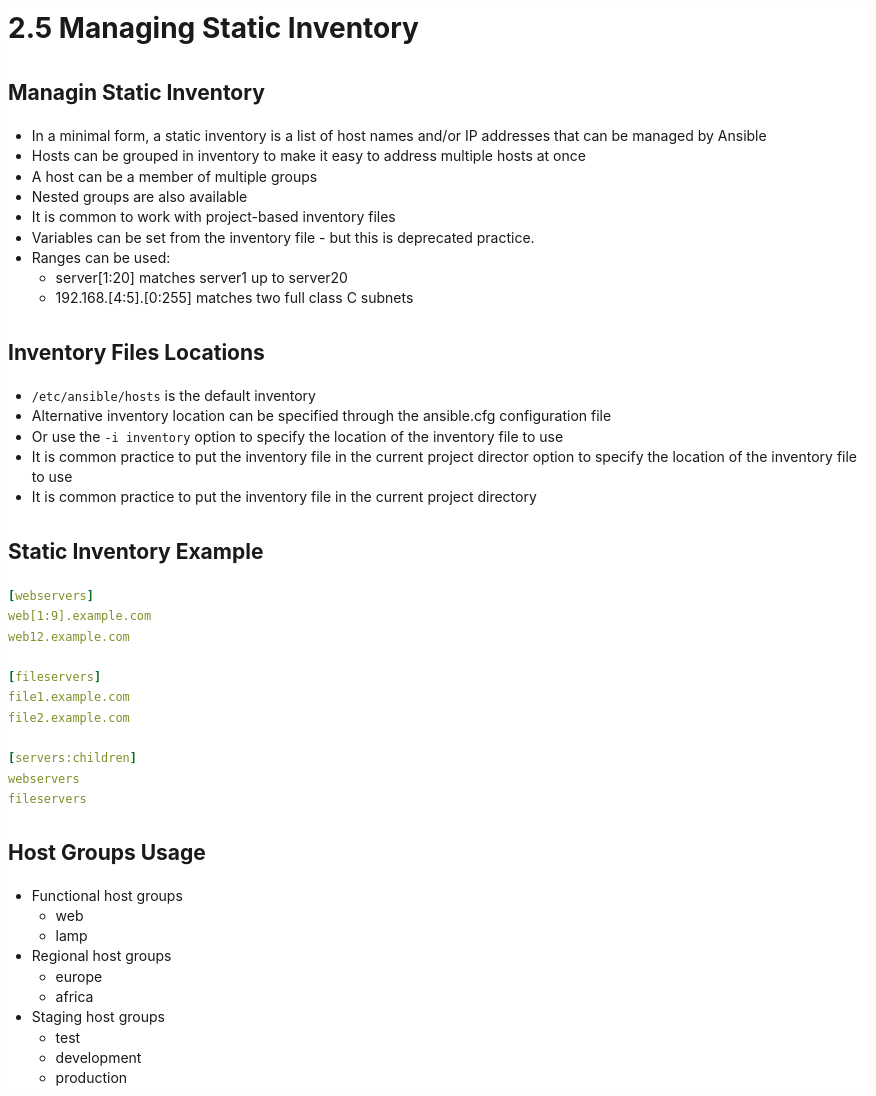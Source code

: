 # 2.5 Managing Static Inventory
## Managin Static Inventory
- In a minimal form, a static inventory is a list of host names and/or IP addresses that can be managed by Ansible
- Hosts can be grouped in inventory to make it easy to address multiple hosts at once
- A host can be a member of multiple groups
- Nested groups are also available
- It is common to work with project-based inventory files
- Variables can be set from the inventory file - but this is deprecated practice.
- Ranges can be used:
  - server[1:20] matches server1 up to server20
  - 192.168.[4:5].[0:255] matches two full class C subnets

## Inventory Files Locations
- `/etc/ansible/hosts` is the default inventory
- Alternative inventory location can be specified through the ansible.cfg configuration file
- Or use the `-i inventory` option to specify the location of the inventory file to use
- It is common practice to put the inventory file in the current project director option to specify the location of the inventory file to use
- It is common practice to put the inventory file in the current project directory

## Static Inventory Example
```yaml
[webservers]
web[1:9].example.com
web12.example.com

[fileservers]
file1.example.com
file2.example.com

[servers:children]
webservers
fileservers
```

## Host Groups Usage
- Functional host groups
  - web
  - lamp
- Regional host groups
  - europe
  - africa
- Staging host groups
  - test
  - development
  - production
